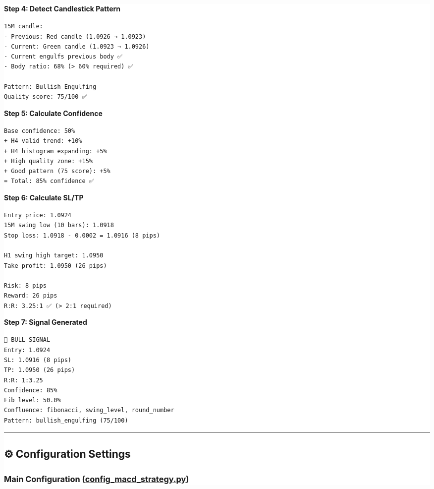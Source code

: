 **Step 4: Detect Candlestick Pattern**
```
15M candle:
- Previous: Red candle (1.0926 → 1.0923)
- Current: Green candle (1.0923 → 1.0926)
- Current engulfs previous body ✅
- Body ratio: 68% (> 60% required) ✅

Pattern: Bullish Engulfing
Quality score: 75/100 ✅
```

**Step 5: Calculate Confidence**
```
Base confidence: 50%
+ H4 valid trend: +10%
+ H4 histogram expanding: +5%
+ High quality zone: +15%
+ Good pattern (75 score): +5%
= Total: 85% confidence ✅
```

**Step 6: Calculate SL/TP**
```
Entry price: 1.0924
15M swing low (10 bars): 1.0918
Stop loss: 1.0918 - 0.0002 = 1.0916 (8 pips)

H1 swing high target: 1.0950
Take profit: 1.0950 (26 pips)

Risk: 8 pips
Reward: 26 pips
R:R: 3.25:1 ✅ (> 2:1 required)
```

**Step 7: Signal Generated**
```
🎯 BULL SIGNAL
Entry: 1.0924
SL: 1.0916 (8 pips)
TP: 1.0950 (26 pips)
R:R: 1:3.25
Confidence: 85%
Fib level: 50.0%
Confluence: fibonacci, swing_level, round_number
Pattern: bullish_engulfing (75/100)
```

---

## ⚙️ Configuration Settings

### Main Configuration ([config_macd_strategy.py](worker/app/forex_scanner/configdata/strategies/config_macd_strategy.py))
